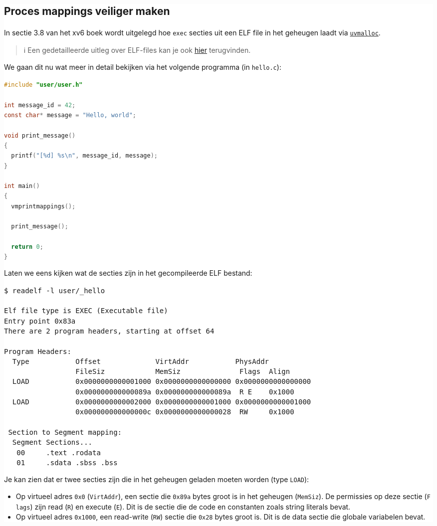 
## Proces mappings veiliger maken

In sectie 3.8 van het xv6 boek wordt uitgelegd hoe `exec` secties uit een ELF file in het geheugen laadt via [`uvmalloc`][uvmalloc]. 

> :information_source: Een gedetailleerde uitleg over ELF-files kan je ook [hier](elf/README.md) terugvinden.

We gaan dit nu wat meer in detail bekijken via het volgende programma (in `hello.c`):

```c
#include "user/user.h"

int message_id = 42;
const char* message = "Hello, world";

void print_message()
{
  printf("[%d] %s\n", message_id, message);
}

int main()
{
  vmprintmappings();

  print_message();

  return 0;
}
```

Laten we eens kijken wat de secties zijn in het gecompileerde ELF bestand:
<pre>
$ readelf -l user/_hello

Elf file type is EXEC (Executable file)
Entry point 0x83a
There are 2 program headers, starting at offset 64

Program Headers:
  Type           Offset             VirtAddr           PhysAddr
                 FileSiz            MemSiz              Flags  Align
  LOAD           0x0000000000001000 0x0000000000000000 0x0000000000000000
                 0x000000000000089a 0x000000000000089a  R E    0x1000
  LOAD           0x0000000000002000 0x0000000000001000 0x0000000000001000
                 0x000000000000000c 0x0000000000000028  RW     0x1000

 Section to Segment mapping:
  Segment Sections...
   00     .text .rodata
   01     .sdata .sbss .bss
</pre>

Je kan zien dat er twee secties zijn die in het geheugen geladen moeten worden (type `LOAD`):
- Op virtueel adres `0x0` (`VirtAddr`), een sectie die `0x89a` bytes groot is in het geheugen (`MemSiz`).
  De permissies op deze sectie (`Flags`) zijn read (`R`) en execute (`E`).
  Dit is de sectie die de code en constanten zoals string literals bevat.
- Op virtueel adres `0x1000`, een read-write (`RW`) sectie die `0x28` bytes groot is.
  Dit is de data sectie die globale variabelen bevat.


[vm]: https://github.com/besturingssystemen/xv6-riscv/blob/d4cecb269f2acc61cc1adc11fec2aa690b9c553b/kernel/vm.c
[mappages]: https://github.com/besturingssystemen/xv6-riscv/blob/d4cecb269f2acc61cc1adc11fec2aa690b9c553b/kernel/vm.c#L138
[walk]: https://github.com/besturingssystemen/xv6-riscv/blob/d4cecb269f2acc61cc1adc11fec2aa690b9c553b/kernel/vm.c#L81
[riscv]: https://github.com/besturingssystemen/xv6-riscv/blob/d9160fb4b98e3ce04d3928c1fbd2ec26b3cc746a/kernel/riscv.h#L323
[proc]: https://github.com/besturingssystemen/xv6-riscv/blob/2821d43cc95b4f9faf79ff94daa5d3a8ea5e7861/kernel/proc.c
[fork]: https://github.com/besturingssystemen/xv6-riscv/blob/2821d43cc95b4f9faf79ff94daa5d3a8ea5e7861/kernel/proc.c#L244
[allocproc]: https://github.com/besturingssystemen/xv6-riscv/blob/2821d43cc95b4f9faf79ff94daa5d3a8ea5e7861/kernel/proc.c#L100
[uvmcopy]: https://github.com/besturingssystemen/xv6-riscv/blob/d4cecb269f2acc61cc1adc11fec2aa690b9c553b/kernel/vm.c#L298
[sys_vmprintmappings]: https://github.com/besturingssystemen/xv6-riscv/blob/b26f9c647c1b8d27b7a7b3b374422c87591a8e1a/kernel/sysproc.c#L99
[sys_vmprintmappings impl]: https://github.com/besturingssystemen/xv6-riscv/blob/b26f9c647c1b8d27b7a7b3b374422c87591a8e1a/kernel/vm.c#L433-L460
[kvmmake]: https://github.com/besturingssystemen/xv6-riscv/blob/d4cecb269f2acc61cc1adc11fec2aa690b9c553b/kernel/vm.c#L20
[uvmalloc]: https://github.com/besturingssystemen/xv6-riscv/blob/720a130ceafcc55ec3624b47e8a1368f3f5f00ae/kernel/vm.c#L215
[exec]: https://github.com/besturingssystemen/xv6-riscv/blob/720a130ceafcc55ec3624b47e8a1368f3f5f00ae/kernel/exec.c#L12
[exec load loop]: https://github.com/besturingssystemen/xv6-riscv/blob/720a130ceafcc55ec3624b47e8a1368f3f5f00ae/kernel/exec.c#L41-L59
[PTE_FLAGS_MASK]: https://github.com/besturingssystemen/xv6-riscv/blob/720a130ceafcc55ec3624b47e8a1368f3f5f00ae/kernel/riscv.h#L345
[struct proghdr]: https://github.com/besturingssystemen/xv6-riscv/blob/720a130ceafcc55ec3624b47e8a1368f3f5f00ae/kernel/elf.h#L30
[ELF flags consts]: https://github.com/besturingssystemen/xv6-riscv/blob/720a130ceafcc55ec3624b47e8a1368f3f5f00ae/kernel/elf.h#L44-L47
[elf.h]: https://github.com/besturingssystemen/xv6-riscv/blob/720a130ceafcc55ec3624b47e8a1368f3f5f00ae/kernel/elf.h
[trampoline]: https://github.com/besturingssystemen/xv6-riscv/blob/1f555198d61d1c447e874ae7e5a0868513822023/kernel/trampoline.S
[sys_uptime]: https://github.com/besturingssystemen/xv6-riscv/blob/720a130ceafcc55ec3624b47e8a1368f3f5f00ae/kernel/sysproc.c#L86
[ticks]: https://github.com/besturingssystemen/xv6-riscv/blob/720a130ceafcc55ec3624b47e8a1368f3f5f00ae/kernel/trap.c#L10
[vDSO]: https://en.wikipedia.org/wiki/VDSO
[GCC section]: https://gcc.gnu.org/onlinedocs/gcc/Common-Variable-Attributes.html#index-section-variable-attribute
[kernel.ld]: https://github.com/besturingssystemen/xv6-riscv/blob/720a130ceafcc55ec3624b47e8a1368f3f5f00ae/kernel/kernel.ld
[ld scripts]: https://sourceware.org/binutils/docs/ld/Scripts.html
[proc_pagetable]: https://github.com/besturingssystemen/xv6-riscv/blob/720a130ceafcc55ec3624b47e8a1368f3f5f00ae/kernel/proc.c#L162